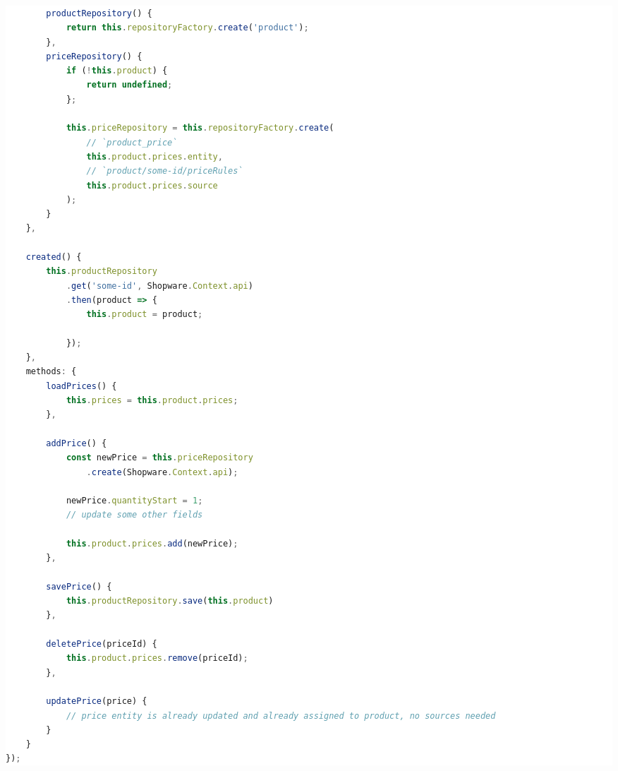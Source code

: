 ```javascript
        productRepository() {
            return this.repositoryFactory.create('product');
        },
        priceRepository() {
            if (!this.product) {
                return undefined;
            };

            this.priceRepository = this.repositoryFactory.create(
                // `product_price`
                this.product.prices.entity,
                // `product/some-id/priceRules`
                this.product.prices.source
            );
        }
    },

    created() {
        this.productRepository
            .get('some-id', Shopware.Context.api)
            .then(product => {
                this.product = product;

            });
    },
    methods: {
        loadPrices() {
            this.prices = this.product.prices;
        },

        addPrice() {
            const newPrice = this.priceRepository
                .create(Shopware.Context.api);

            newPrice.quantityStart = 1;
            // update some other fields

            this.product.prices.add(newPrice);
        },

        savePrice() {
            this.productRepository.save(this.product)
        },

        deletePrice(priceId) {
            this.product.prices.remove(priceId);
        },

        updatePrice(price) {
            // price entity is already updated and already assigned to product, no sources needed 
        }
    }
});
```
